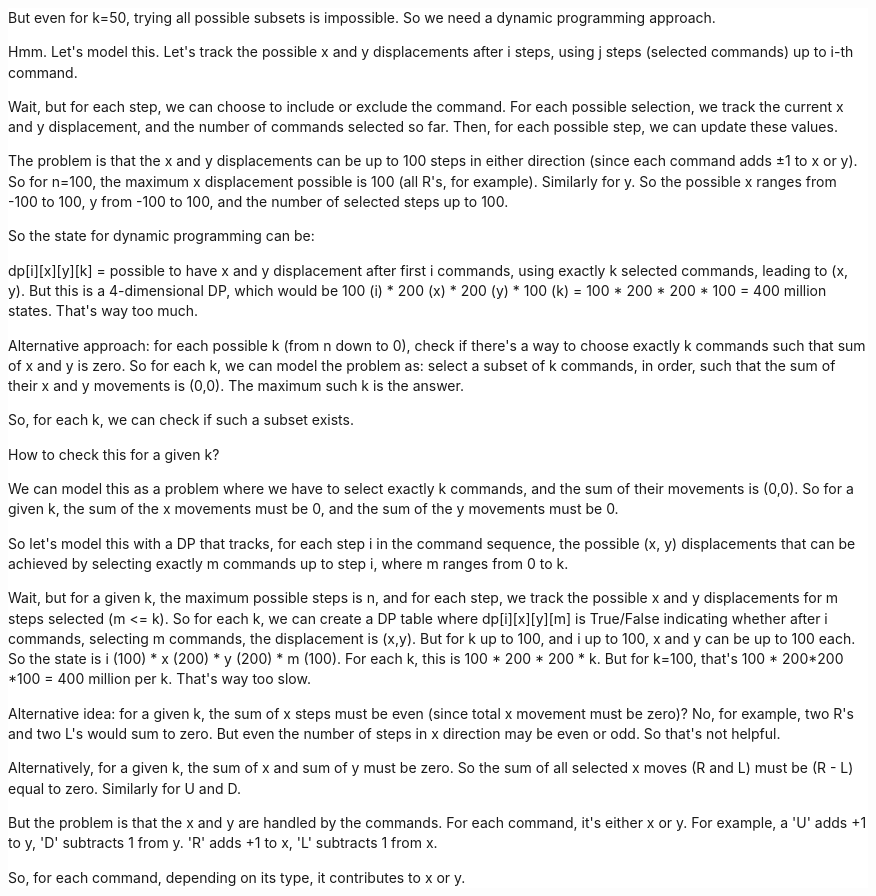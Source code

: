 But even for k=50, trying all possible subsets is impossible. So we need a dynamic programming approach.

Hmm. Let's model this. Let's track the possible x and y displacements after i steps, using j steps (selected commands) up to i-th command.

Wait, but for each step, we can choose to include or exclude the command. For each possible selection, we track the current x and y displacement, and the number of commands selected so far. Then, for each possible step, we can update these values.

The problem is that the x and y displacements can be up to 100 steps in either direction (since each command adds ±1 to x or y). So for n=100, the maximum x displacement possible is 100 (all R's, for example). Similarly for y. So the possible x ranges from -100 to 100, y from -100 to 100, and the number of selected steps up to 100.

So the state for dynamic programming can be:

dp[i][x][y][k] = possible to have x and y displacement after first i commands, using exactly k selected commands, leading to (x, y). But this is a 4-dimensional DP, which would be 100 (i) * 200 (x) * 200 (y) * 100 (k) = 100 * 200 * 200 * 100 = 400 million states. That's way too much.

Alternative approach: for each possible k (from n down to 0), check if there's a way to choose exactly k commands such that sum of x and y is zero. So for each k, we can model the problem as: select a subset of k commands, in order, such that the sum of their x and y movements is (0,0). The maximum such k is the answer.

So, for each k, we can check if such a subset exists.

How to check this for a given k?

We can model this as a problem where we have to select exactly k commands, and the sum of their movements is (0,0). So for a given k, the sum of the x movements must be 0, and the sum of the y movements must be 0.

So let's model this with a DP that tracks, for each step i in the command sequence, the possible (x, y) displacements that can be achieved by selecting exactly m commands up to step i, where m ranges from 0 to k.

Wait, but for a given k, the maximum possible steps is n, and for each step, we track the possible x and y displacements for m steps selected (m <= k). So for each k, we can create a DP table where dp[i][x][y][m] is True/False indicating whether after i commands, selecting m commands, the displacement is (x,y). But for k up to 100, and i up to 100, x and y can be up to 100 each. So the state is i (100) * x (200) * y (200) * m (100). For each k, this is 100 * 200 * 200 * k. But for k=100, that's 100 * 200*200 *100 = 400 million per k. That's way too slow.

Alternative idea: for a given k, the sum of x steps must be even (since total x movement must be zero)? No, for example, two R's and two L's would sum to zero. But even the number of steps in x direction may be even or odd. So that's not helpful.

Alternatively, for a given k, the sum of x and sum of y must be zero. So the sum of all selected x moves (R and L) must be (R - L) equal to zero. Similarly for U and D.

But the problem is that the x and y are handled by the commands. For each command, it's either x or y. For example, a 'U' adds +1 to y, 'D' subtracts 1 from y. 'R' adds +1 to x, 'L' subtracts 1 from x.

So, for each command, depending on its type, it contributes to x or y.
